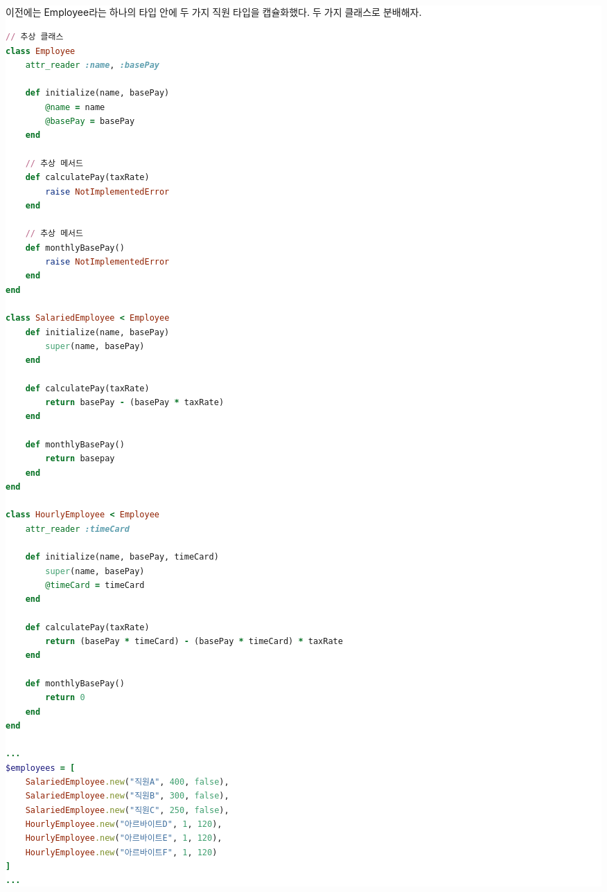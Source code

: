 이전에는 Employee라는 하나의 타입 안에 두 가지 직원 타입을 캡슐화했다. 두 가지 클래스로 분배해자.

```ruby
// 추상 클래스
class Employee
	attr_reader :name, :basePay

	def initialize(name, basePay)
		@name = name
		@basePay = basePay
	end

	// 추상 메서드
	def calculatePay(taxRate)
		raise NotImplementedError
	end

	// 추상 메서드
	def monthlyBasePay()
		raise NotImplementedError
	end
end

class SalariedEmployee < Employee
	def initialize(name, basePay)
		super(name, basePay)
	end

	def calculatePay(taxRate)
		return basePay - (basePay * taxRate)
	end

	def monthlyBasePay()
		return basepay
	end
end

class HourlyEmployee < Employee
	attr_reader :timeCard

	def initialize(name, basePay, timeCard)
		super(name, basePay)
		@timeCard = timeCard
	end

	def calculatePay(taxRate)
		return (basePay * timeCard) - (basePay * timeCard) * taxRate
	end

	def monthlyBasePay()
		return 0
	end
end

...
$employees = [
	SalariedEmployee.new("직원A", 400, false),
	SalariedEmployee.new("직원B", 300, false),
	SalariedEmployee.new("직원C", 250, false),
	HourlyEmployee.new("아르바이트D", 1, 120),
	HourlyEmployee.new("아르바이트E", 1, 120),
	HourlyEmployee.new("아르바이트F", 1, 120)
]
...
```